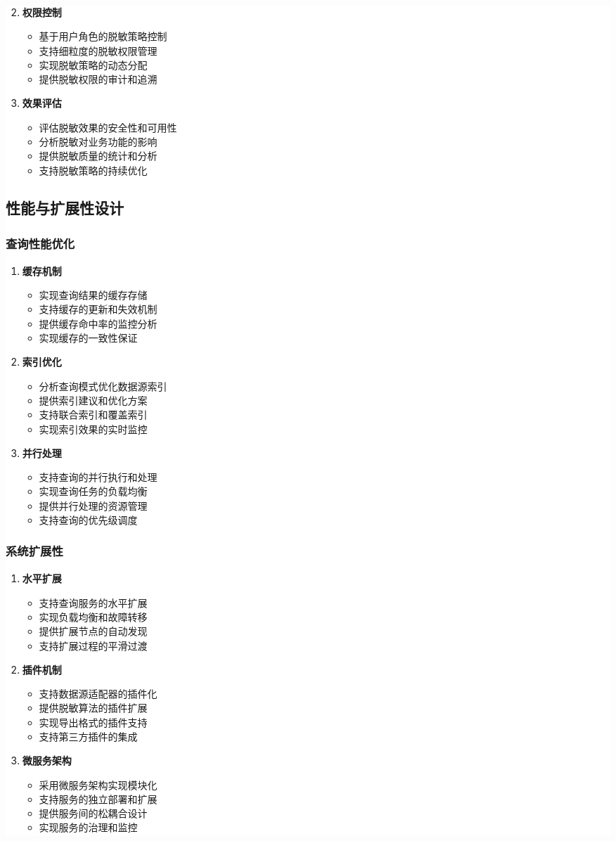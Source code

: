 2. **权限控制**
   - 基于用户角色的脱敏策略控制
   - 支持细粒度的脱敏权限管理
   - 实现脱敏策略的动态分配
   - 提供脱敏权限的审计和追溯

3. **效果评估**
   - 评估脱敏效果的安全性和可用性
   - 分析脱敏对业务功能的影响
   - 提供脱敏质量的统计和分析
   - 支持脱敏策略的持续优化

## 性能与扩展性设计

### 查询性能优化

1. **缓存机制**
   - 实现查询结果的缓存存储
   - 支持缓存的更新和失效机制
   - 提供缓存命中率的监控分析
   - 实现缓存的一致性保证

2. **索引优化**
   - 分析查询模式优化数据源索引
   - 提供索引建议和优化方案
   - 支持联合索引和覆盖索引
   - 实现索引效果的实时监控

3. **并行处理**
   - 支持查询的并行执行和处理
   - 实现查询任务的负载均衡
   - 提供并行处理的资源管理
   - 支持查询的优先级调度

### 系统扩展性

1. **水平扩展**
   - 支持查询服务的水平扩展
   - 实现负载均衡和故障转移
   - 提供扩展节点的自动发现
   - 支持扩展过程的平滑过渡

2. **插件机制**
   - 支持数据源适配器的插件化
   - 提供脱敏算法的插件扩展
   - 实现导出格式的插件支持
   - 支持第三方插件的集成

3. **微服务架构**
   - 采用微服务架构实现模块化
   - 支持服务的独立部署和扩展
   - 提供服务间的松耦合设计
   - 实现服务的治理和监控
